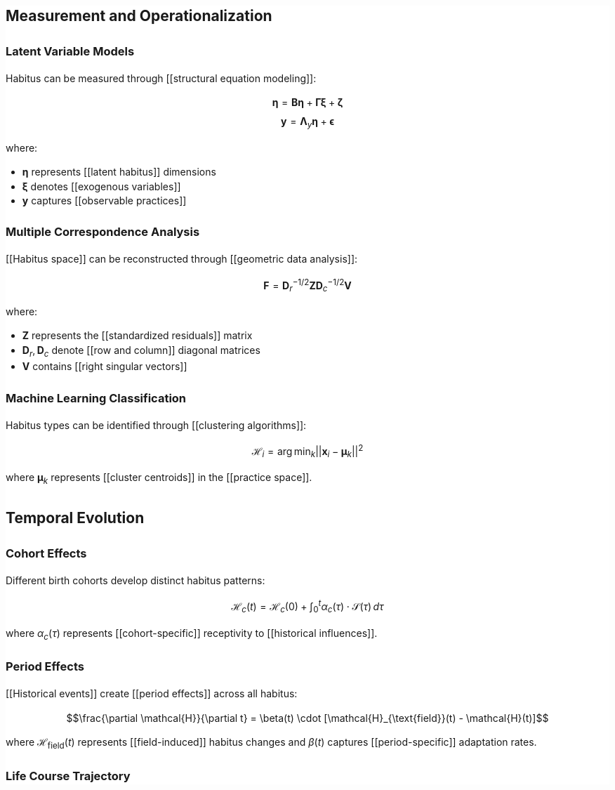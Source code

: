 ## Measurement and Operationalization

### Latent Variable Models

Habitus can be measured through [[structural equation modeling]]:

$$\boldsymbol{\eta} = \mathbf{B}\boldsymbol{\eta} + \boldsymbol{\Gamma}\boldsymbol{\xi} + \boldsymbol{\zeta}$$
$$\mathbf{y} = \boldsymbol{\Lambda}_y\boldsymbol{\eta} + \boldsymbol{\epsilon}$$

where:
- $\boldsymbol{\eta}$ represents [[latent habitus]] dimensions
- $\boldsymbol{\xi}$ denotes [[exogenous variables]]
- $\mathbf{y}$ captures [[observable practices]]

### Multiple Correspondence Analysis

[[Habitus space]] can be reconstructed through [[geometric data analysis]]:

$$\mathbf{F} = \mathbf{D}_r^{-1/2} \mathbf{Z} \mathbf{D}_c^{-1/2} \mathbf{V}$$

where:
- $\mathbf{Z}$ represents the [[standardized residuals]] matrix
- $\mathbf{D}_r, \mathbf{D}_c$ denote [[row and column]] diagonal matrices
- $\mathbf{V}$ contains [[right singular vectors]]

### Machine Learning Classification

Habitus types can be identified through [[clustering algorithms]]:

$$\mathcal{H}_i = \arg\min_k ||\mathbf{x}_i - \boldsymbol{\mu}_k||^2$$

where $\boldsymbol{\mu}_k$ represents [[cluster centroids]] in the [[practice space]].

## Temporal Evolution

### Cohort Effects

Different birth cohorts develop distinct habitus patterns:

$$\mathcal{H}_c(t) = \mathcal{H}_c(0) + \int_0^t \alpha_c(\tau) \cdot \mathcal{S}(\tau) \, d\tau$$

where $\alpha_c(\tau)$ represents [[cohort-specific]] receptivity to [[historical influences]].

### Period Effects

[[Historical events]] create [[period effects]] across all habitus:

$$\frac{\partial \mathcal{H}}{\partial t} = \beta(t) \cdot [\mathcal{H}_{\text{field}}(t) - \mathcal{H}(t)]$$

where $\mathcal{H}_{\text{field}}(t)$ represents [[field-induced]] habitus changes and $\beta(t)$ captures [[period-specific]] adaptation rates.

### Life Course Trajectory
